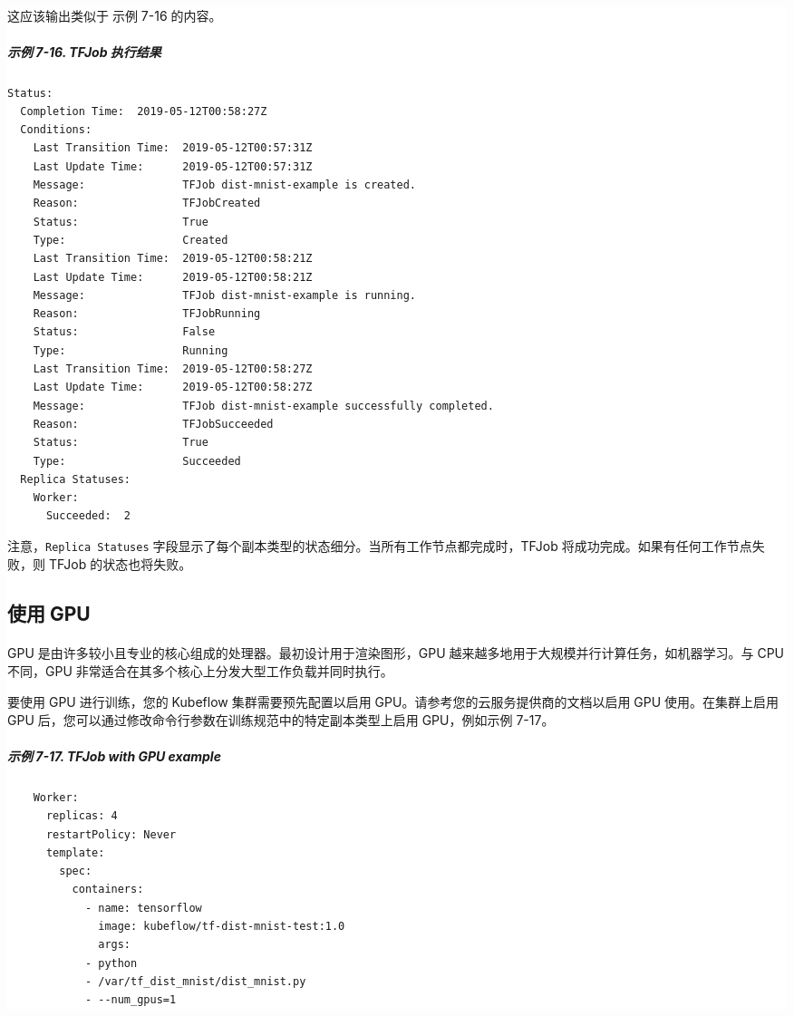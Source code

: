 这应该输出类似于 示例 7-16 的内容。

##### 示例 7-16\. TFJob 执行结果

```
Status:
  Completion Time:  2019-05-12T00:58:27Z
  Conditions:
    Last Transition Time:  2019-05-12T00:57:31Z
    Last Update Time:      2019-05-12T00:57:31Z
    Message:               TFJob dist-mnist-example is created.
    Reason:                TFJobCreated
    Status:                True
    Type:                  Created
    Last Transition Time:  2019-05-12T00:58:21Z
    Last Update Time:      2019-05-12T00:58:21Z
    Message:               TFJob dist-mnist-example is running.
    Reason:                TFJobRunning
    Status:                False
    Type:                  Running
    Last Transition Time:  2019-05-12T00:58:27Z
    Last Update Time:      2019-05-12T00:58:27Z
    Message:               TFJob dist-mnist-example successfully completed.
    Reason:                TFJobSucceeded
    Status:                True
    Type:                  Succeeded
  Replica Statuses:
    Worker:
      Succeeded:  2
```

注意，`Replica Statuses` 字段显示了每个副本类型的状态细分。当所有工作节点都完成时，TFJob 将成功完成。如果有任何工作节点失败，则 TFJob 的状态也将失败。

## 使用 GPU

GPU 是由许多较小且专业的核心组成的处理器。最初设计用于渲染图形，GPU 越来越多地用于大规模并行计算任务，如机器学习。与 CPU 不同，GPU 非常适合在其多个核心上分发大型工作负载并同时执行。

要使用 GPU 进行训练，您的 Kubeflow 集群需要预先配置以启用 GPU。请参考您的云服务提供商的文档以启用 GPU 使用。在集群上启用 GPU 后，您可以通过修改命令行参数在训练规范中的特定副本类型上启用 GPU，例如示例 7-17。

##### 示例 7-17\. TFJob with GPU example

```
    Worker:
      replicas: 4
      restartPolicy: Never
      template:
        spec:
          containers:
            - name: tensorflow
              image: kubeflow/tf-dist-mnist-test:1.0
              args:
            - python
            - /var/tf_dist_mnist/dist_mnist.py
            - --num_gpus=1
```
